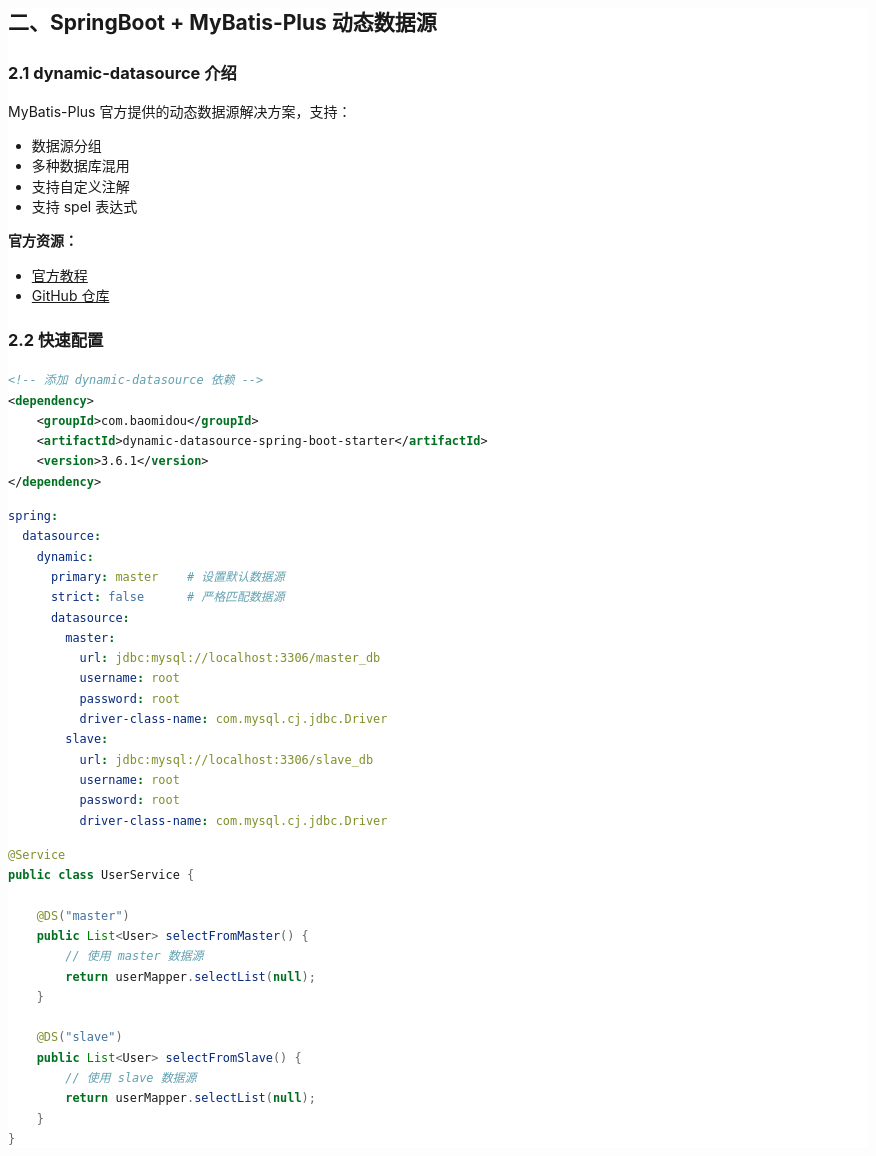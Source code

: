 ## 二、SpringBoot + MyBatis-Plus 动态数据源

### 2.1 dynamic-datasource 介绍

MyBatis-Plus 官方提供的动态数据源解决方案，支持：
- 数据源分组
- 多种数据库混用
- 支持自定义注解
- 支持 spel 表达式

**官方资源：**
- [官方教程](https://baomidou.com/guides/dynamic-datasource/)
- [GitHub 仓库](https://github.com/baomidou/dynamic-datasource)

### 2.2 快速配置

```xml
<!-- 添加 dynamic-datasource 依赖 -->
<dependency>
    <groupId>com.baomidou</groupId>
    <artifactId>dynamic-datasource-spring-boot-starter</artifactId>
    <version>3.6.1</version>
</dependency>
```

```yml
spring:
  datasource:
    dynamic:
      primary: master    # 设置默认数据源
      strict: false      # 严格匹配数据源
      datasource:
        master:
          url: jdbc:mysql://localhost:3306/master_db
          username: root
          password: root
          driver-class-name: com.mysql.cj.jdbc.Driver
        slave:
          url: jdbc:mysql://localhost:3306/slave_db
          username: root
          password: root
          driver-class-name: com.mysql.cj.jdbc.Driver
```

```java
@Service
public class UserService {
    
    @DS("master")
    public List<User> selectFromMaster() {
        // 使用 master 数据源
        return userMapper.selectList(null);
    }
    
    @DS("slave")
    public List<User> selectFromSlave() {
        // 使用 slave 数据源
        return userMapper.selectList(null);
    }
}
```
